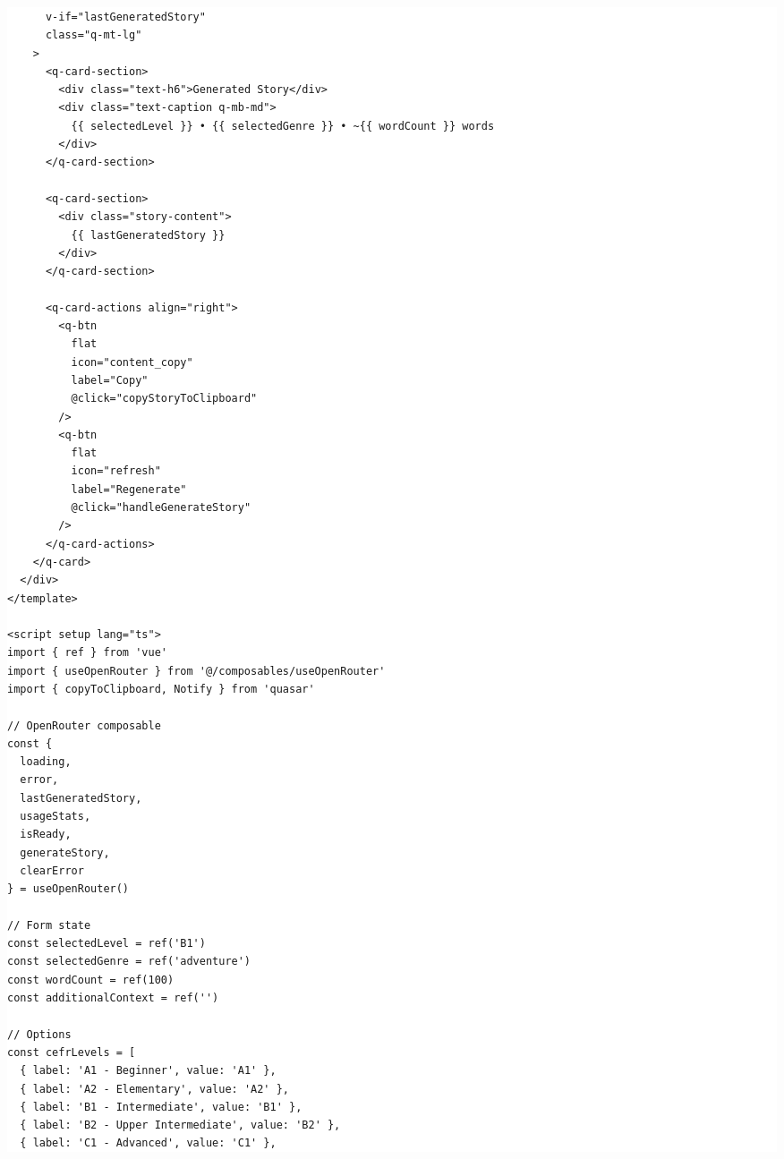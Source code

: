 ```vue
      v-if="lastGeneratedStory"
      class="q-mt-lg"
    >
      <q-card-section>
        <div class="text-h6">Generated Story</div>
        <div class="text-caption q-mb-md">
          {{ selectedLevel }} • {{ selectedGenre }} • ~{{ wordCount }} words
        </div>
      </q-card-section>

      <q-card-section>
        <div class="story-content">
          {{ lastGeneratedStory }}
        </div>
      </q-card-section>

      <q-card-actions align="right">
        <q-btn
          flat
          icon="content_copy"
          label="Copy"
          @click="copyStoryToClipboard"
        />
        <q-btn
          flat
          icon="refresh"
          label="Regenerate"
          @click="handleGenerateStory"
        />
      </q-card-actions>
    </q-card>
  </div>
</template>

<script setup lang="ts">
import { ref } from 'vue'
import { useOpenRouter } from '@/composables/useOpenRouter'
import { copyToClipboard, Notify } from 'quasar'

// OpenRouter composable
const {
  loading,
  error,
  lastGeneratedStory,
  usageStats,
  isReady,
  generateStory,
  clearError
} = useOpenRouter()

// Form state
const selectedLevel = ref('B1')
const selectedGenre = ref('adventure')
const wordCount = ref(100)
const additionalContext = ref('')

// Options
const cefrLevels = [
  { label: 'A1 - Beginner', value: 'A1' },
  { label: 'A2 - Elementary', value: 'A2' },
  { label: 'B1 - Intermediate', value: 'B1' },
  { label: 'B2 - Upper Intermediate', value: 'B2' },
  { label: 'C1 - Advanced', value: 'C1' },
```
